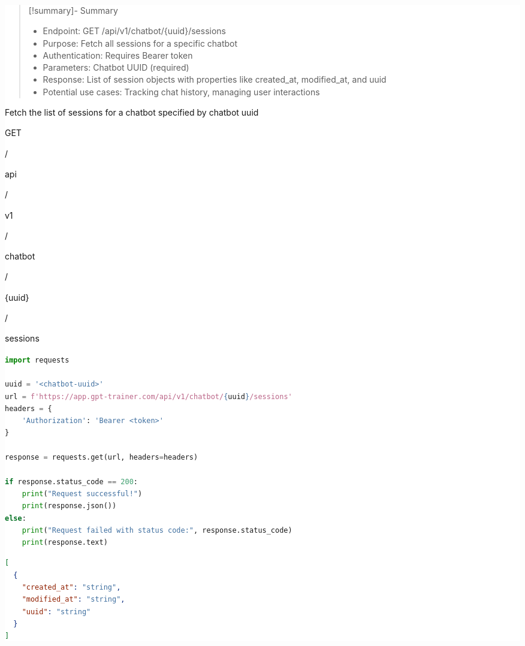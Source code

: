> [!summary]- Summary
> - Endpoint: GET /api/v1/chatbot/{uuid}/sessions
> - Purpose: Fetch all sessions for a specific chatbot
> - Authentication: Requires Bearer token
> - Parameters: Chatbot UUID (required)
> - Response: List of session objects with properties like created_at, modified_at, and uuid
> - Potential use cases: Tracking chat history, managing user interactions

Fetch the list of sessions for a chatbot specified by chatbot uuid

GET

/

api

/

v1

/

chatbot

/

{uuid}

/

sessions

```py
import requests

uuid = '<chatbot-uuid>'
url = f'https://app.gpt-trainer.com/api/v1/chatbot/{uuid}/sessions'
headers = {
    'Authorization': 'Bearer <token>'
}

response = requests.get(url, headers=headers)

if response.status_code == 200:
    print("Request successful!")
    print(response.json())
else:
    print("Request failed with status code:", response.status_code)
    print(response.text)
```

```json
[
  {
    "created_at": "string",
    "modified_at": "string",
    "uuid": "string"
  }
]
```
